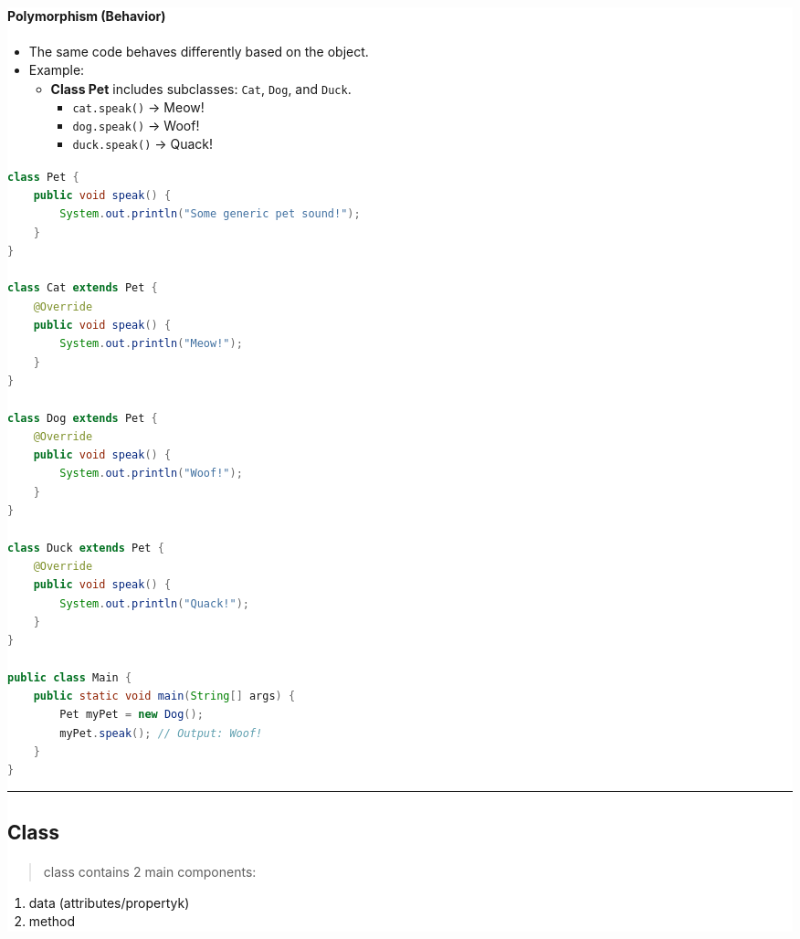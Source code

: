 
#### **Polymorphism (Behavior)**

- The same code behaves differently based on the object.
- Example:
  - **Class Pet** includes subclasses: `Cat`, `Dog`, and `Duck`.
    - `cat.speak()` → Meow!
    - `dog.speak()` → Woof!
    - `duck.speak()` → Quack!

```java
class Pet {
    public void speak() {
        System.out.println("Some generic pet sound!");
    }
}

class Cat extends Pet {
    @Override
    public void speak() {
        System.out.println("Meow!");
    }
}

class Dog extends Pet {
    @Override
    public void speak() {
        System.out.println("Woof!");
    }
}

class Duck extends Pet {
    @Override
    public void speak() {
        System.out.println("Quack!");
    }
}

public class Main {
    public static void main(String[] args) {
        Pet myPet = new Dog();
        myPet.speak(); // Output: Woof!
    }
}
```

---

## Class

> class contains 2 main components:

1. data (attributes/propertyk)
2. method
